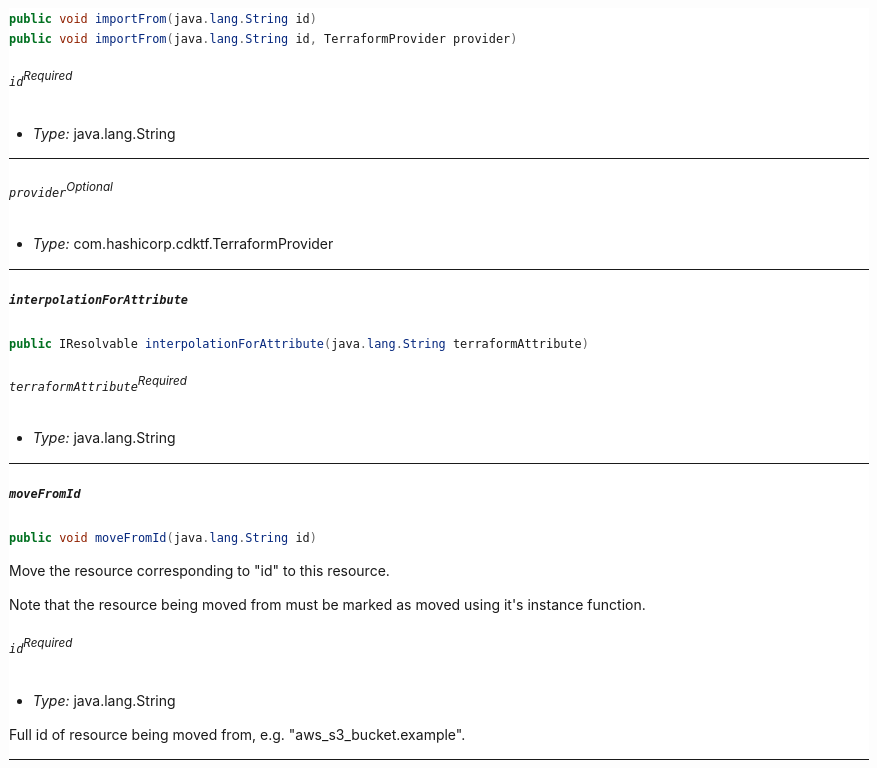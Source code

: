 ```java
public void importFrom(java.lang.String id)
public void importFrom(java.lang.String id, TerraformProvider provider)
```

###### `id`<sup>Required</sup> <a name="id" id="@cdktf/provider-databricks.accountSettingV2.AccountSettingV2.importFrom.parameter.id"></a>

- *Type:* java.lang.String

---

###### `provider`<sup>Optional</sup> <a name="provider" id="@cdktf/provider-databricks.accountSettingV2.AccountSettingV2.importFrom.parameter.provider"></a>

- *Type:* com.hashicorp.cdktf.TerraformProvider

---

##### `interpolationForAttribute` <a name="interpolationForAttribute" id="@cdktf/provider-databricks.accountSettingV2.AccountSettingV2.interpolationForAttribute"></a>

```java
public IResolvable interpolationForAttribute(java.lang.String terraformAttribute)
```

###### `terraformAttribute`<sup>Required</sup> <a name="terraformAttribute" id="@cdktf/provider-databricks.accountSettingV2.AccountSettingV2.interpolationForAttribute.parameter.terraformAttribute"></a>

- *Type:* java.lang.String

---

##### `moveFromId` <a name="moveFromId" id="@cdktf/provider-databricks.accountSettingV2.AccountSettingV2.moveFromId"></a>

```java
public void moveFromId(java.lang.String id)
```

Move the resource corresponding to "id" to this resource.

Note that the resource being moved from must be marked as moved using it's instance function.

###### `id`<sup>Required</sup> <a name="id" id="@cdktf/provider-databricks.accountSettingV2.AccountSettingV2.moveFromId.parameter.id"></a>

- *Type:* java.lang.String

Full id of resource being moved from, e.g. "aws_s3_bucket.example".

---

